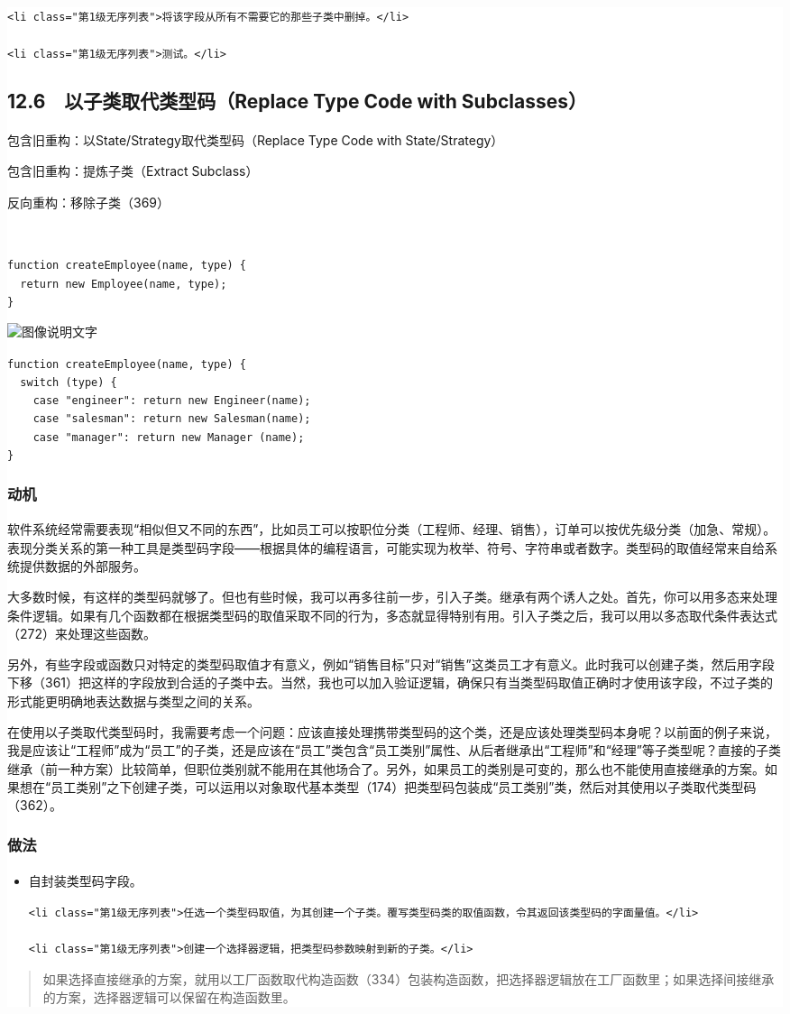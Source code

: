     <li class="第1级无序列表">将该字段从所有不需要它的那些子类中删掉。</li>

    <li class="第1级无序列表">测试。</li>
  </ul>

  <h2 id="nav_point_346">12.6　以子类取代类型码（Replace Type Code with Subclasses）</h2>

  <p class="zw">包含旧重构：<span style="">以State/Strategy取代类型码</span>（Replace Type Code with State/Strategy）</p>

  <p class="zw">包含旧重构：<span style="">提炼子类</span>（Extract Subclass）</p>

  <p class="zw">反向重构：<span style="">移除子类（369）</span></p>

  <p class="图"><img alt="" src="../Images/image00392.jpeg" style="width: 40%" width="40%"/></p>
  <pre class="代码无行号"><code>function createEmployee(name, type) { 
  return new Employee(name, type);
}</code></pre>

  <p class="图"><img alt="图像说明文字" src="../Images/image00390.jpeg" style="width: 7%" width="7%"/></p>
  <pre class="代码无行号"><code>function createEmployee(name, type) { 
  switch (type) {
    case "engineer": return new Engineer(name); 
    case "salesman": return new Salesman(name); 
    case "manager": return new Manager (name);
}</code></pre>

  <h3 class="sigil_not_in_toc" id="nav_point_347">动机</h3>

  <p class="zw">软件系统经常需要表现“相似但又不同的东西”，比如员工可以按职位分类（工程师、经理、销售），订单可以按优先级分类（加急、常规）。表现分类关系的第一种工具是类型码字段——根据具体的编程语言，可能实现为枚举、符号、字符串或者数字。类型码的取值经常来自给系统提供数据的外部服务。</p>

  <p class="zw">大多数时候，有这样的类型码就够了。但也有些时候，我可以再多往前一步，引入子类。继承有两个诱人之处。首先，你可以用多态来处理条件逻辑。如果有几个函数都在根据类型码的取值采取不同的行为，多态就显得特别有用。引入子类之后，我可以用<span style="">以多态取代条件表达式（272）</span>来处理这些函数。</p>

  <p class="zw">另外，有些字段或函数只对特定的类型码取值才有意义，例如“销售目标”只对“销售”这类员工才有意义。此时我可以创建子类，然后用<span style="">字段下移（361）</span>把这样的字段放到合适的子类中去。当然，我也可以加入验证逻辑，确保只有当类型码取值正确时才使用该字段，不过子类的形式能更明确地表达数据与类型之间的关系。</p>

  <p class="zw">在使用<span style="">以子类取代类型码</span>时，我需要考虑一个问题：应该直接处理携带类型码的这个类，还是应该处理类型码本身呢？以前面的例子来说，我是应该让“工程师”成为“员工”的子类，还是应该在“员工”类包含“员工类别”属性、从后者继承出“工程师”和“经理”等子类型呢？直接的子类继承（前一种方案）比较简单，但职位类别就不能用在其他场合了。另外，如果员工的类别是可变的，那么也不能使用直接继承的方案。如果想在“员工类别”之下创建子类，可以运用<span style="">以对象取代基本类型（174）</span>把类型码包装成“员工类别”类，然后对其使用<span style="">以子类取代类型码（362）</span>。</p>

  <h3 class="sigil_not_in_toc" id="nav_point_348">做法</h3>

  <ul>
    <li class="第1级无序列表">自封装类型码字段。</li>

    <li class="第1级无序列表">任选一个类型码取值，为其创建一个子类。覆写类型码类的取值函数，令其返回该类型码的字面量值。</li>

    <li class="第1级无序列表">创建一个选择器逻辑，把类型码参数映射到新的子类。</li>
  </ul>

  <blockquote>
    <p class="zw">如果选择直接继承的方案，就用<span style="">以工厂函数取代构造函数（334）</span>包装构造函数，把选择器逻辑放在工厂函数里；如果选择间接继承的方案，选择器逻辑可以保留在构造函数里。</p>
  </blockquote>
